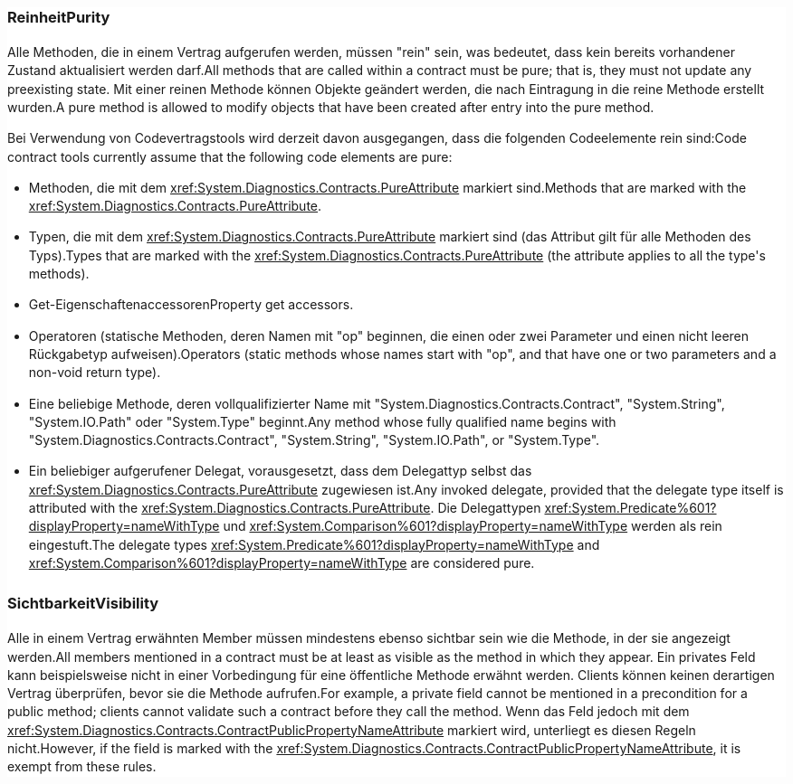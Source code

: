 <a name="purity"></a>   
### <a name="purity"></a><span data-ttu-id="d5975-210">Reinheit</span><span class="sxs-lookup"><span data-stu-id="d5975-210">Purity</span></span>  
 <span data-ttu-id="d5975-211">Alle Methoden, die in einem Vertrag aufgerufen werden, müssen "rein" sein, was bedeutet, dass kein bereits vorhandener Zustand aktualisiert werden darf.</span><span class="sxs-lookup"><span data-stu-id="d5975-211">All methods that are called within a contract must be pure; that is, they must not update any preexisting state.</span></span> <span data-ttu-id="d5975-212">Mit einer reinen Methode können Objekte geändert werden, die nach Eintragung in die reine Methode erstellt wurden.</span><span class="sxs-lookup"><span data-stu-id="d5975-212">A pure method is allowed to modify objects that have been created after entry into the pure method.</span></span>  
  
 <span data-ttu-id="d5975-213">Bei Verwendung von Codevertragstools wird derzeit davon ausgegangen, dass die folgenden Codeelemente rein sind:</span><span class="sxs-lookup"><span data-stu-id="d5975-213">Code contract tools currently assume that the following code elements are pure:</span></span>  
  
-   <span data-ttu-id="d5975-214">Methoden, die mit dem <xref:System.Diagnostics.Contracts.PureAttribute> markiert sind.</span><span class="sxs-lookup"><span data-stu-id="d5975-214">Methods that are marked with the <xref:System.Diagnostics.Contracts.PureAttribute>.</span></span>  
  
-   <span data-ttu-id="d5975-215">Typen, die mit dem <xref:System.Diagnostics.Contracts.PureAttribute> markiert sind (das Attribut gilt für alle Methoden des Typs).</span><span class="sxs-lookup"><span data-stu-id="d5975-215">Types that are marked with the <xref:System.Diagnostics.Contracts.PureAttribute> (the attribute applies to all the type's methods).</span></span>  
  
-   <span data-ttu-id="d5975-216">Get-Eigenschaftenaccessoren</span><span class="sxs-lookup"><span data-stu-id="d5975-216">Property get accessors.</span></span>  
  
-   <span data-ttu-id="d5975-217">Operatoren (statische Methoden, deren Namen mit "op" beginnen, die einen oder zwei Parameter und einen nicht leeren Rückgabetyp aufweisen).</span><span class="sxs-lookup"><span data-stu-id="d5975-217">Operators (static methods whose names start with "op", and that have one or two parameters and a non-void return type).</span></span>  
  
-   <span data-ttu-id="d5975-218">Eine beliebige Methode, deren vollqualifizierter Name mit "System.Diagnostics.Contracts.Contract", "System.String", "System.IO.Path" oder "System.Type" beginnt.</span><span class="sxs-lookup"><span data-stu-id="d5975-218">Any method whose fully qualified name begins with "System.Diagnostics.Contracts.Contract", "System.String", "System.IO.Path", or "System.Type".</span></span>  
  
-   <span data-ttu-id="d5975-219">Ein beliebiger aufgerufener Delegat, vorausgesetzt, dass dem Delegattyp selbst das <xref:System.Diagnostics.Contracts.PureAttribute> zugewiesen ist.</span><span class="sxs-lookup"><span data-stu-id="d5975-219">Any invoked delegate, provided that the delegate type itself is attributed with the <xref:System.Diagnostics.Contracts.PureAttribute>.</span></span> <span data-ttu-id="d5975-220">Die Delegattypen <xref:System.Predicate%601?displayProperty=nameWithType> und <xref:System.Comparison%601?displayProperty=nameWithType> werden als rein eingestuft.</span><span class="sxs-lookup"><span data-stu-id="d5975-220">The delegate types <xref:System.Predicate%601?displayProperty=nameWithType> and <xref:System.Comparison%601?displayProperty=nameWithType> are considered pure.</span></span>  
  
<a name="visibility"></a>   
### <a name="visibility"></a><span data-ttu-id="d5975-221">Sichtbarkeit</span><span class="sxs-lookup"><span data-stu-id="d5975-221">Visibility</span></span>  
 <span data-ttu-id="d5975-222">Alle in einem Vertrag erwähnten Member müssen mindestens ebenso sichtbar sein wie die Methode, in der sie angezeigt werden.</span><span class="sxs-lookup"><span data-stu-id="d5975-222">All members mentioned in a contract must be at least as visible as the method in which they appear.</span></span> <span data-ttu-id="d5975-223">Ein privates Feld kann beispielsweise nicht in einer Vorbedingung für eine öffentliche Methode erwähnt werden. Clients können keinen derartigen Vertrag überprüfen, bevor sie die Methode aufrufen.</span><span class="sxs-lookup"><span data-stu-id="d5975-223">For example, a private field cannot be mentioned in a precondition for a public method; clients cannot validate such a contract before they call the method.</span></span> <span data-ttu-id="d5975-224">Wenn das Feld jedoch mit dem <xref:System.Diagnostics.Contracts.ContractPublicPropertyNameAttribute> markiert wird, unterliegt es diesen Regeln nicht.</span><span class="sxs-lookup"><span data-stu-id="d5975-224">However, if the field is marked with the <xref:System.Diagnostics.Contracts.ContractPublicPropertyNameAttribute>, it is exempt from these rules.</span></span>  
  